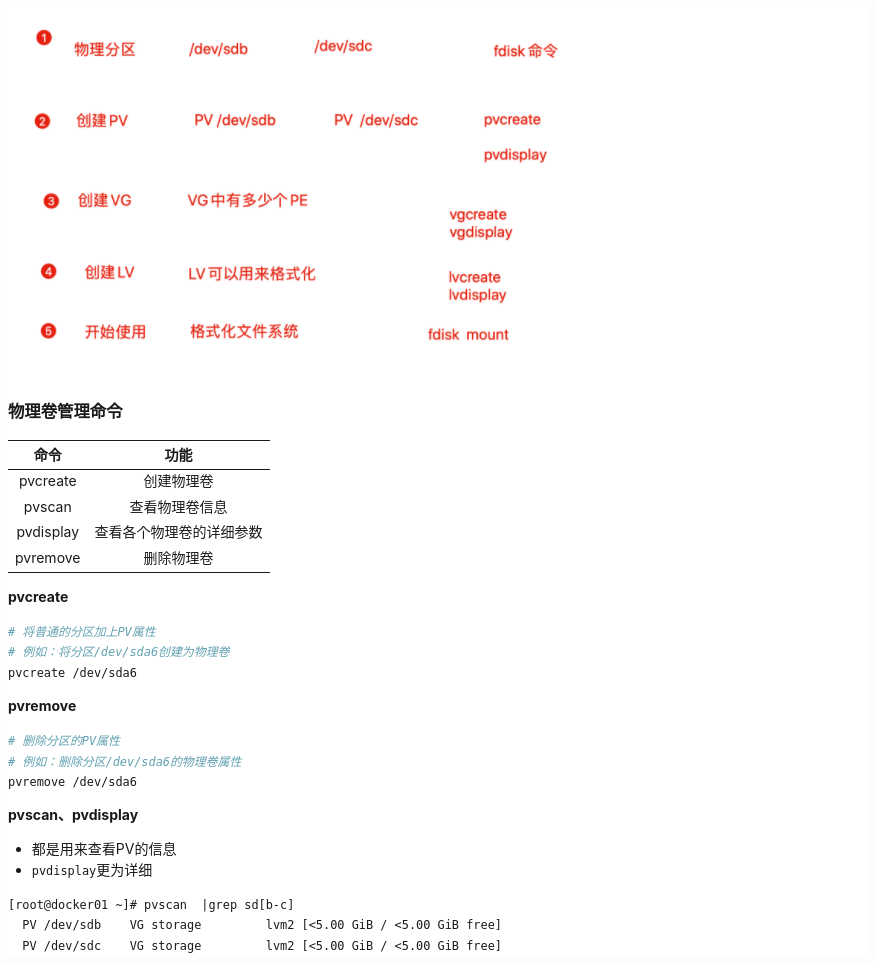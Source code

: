 ![image-20220303180941551](lvm逻辑卷.assets/image-20220303180941551.png)

### 物理卷管理命令

|   命令    |           功能           |
| :-------: | :----------------------: |
| pvcreate  |        创建物理卷        |
|  pvscan   |      查看物理卷信息      |
| pvdisplay | 查看各个物理卷的详细参数 |
| pvremove  |        删除物理卷        |

**pvcreate**

```bash
# 将普通的分区加上PV属性
# 例如：将分区/dev/sda6创建为物理卷
pvcreate /dev/sda6
```

**pvremove**

```bash
# 删除分区的PV属性
# 例如：删除分区/dev/sda6的物理卷属性
pvremove /dev/sda6
```

**pvscan、pvdisplay**

- 都是用来查看PV的信息
- `pvdisplay`更为详细

```
[root@docker01 ~]# pvscan  |grep sd[b-c]
  PV /dev/sdb    VG storage         lvm2 [<5.00 GiB / <5.00 GiB free]
  PV /dev/sdc    VG storage         lvm2 [<5.00 GiB / <5.00 GiB free]
```
